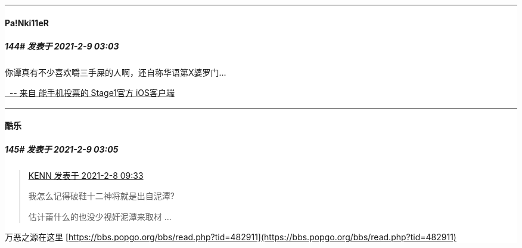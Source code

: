 





*****

####  Pa!Nki11eR  
##### 144#       发表于 2021-2-9 03:03




你谭真有不少喜欢嚼三手屎的人啊，还自称华语第X婆罗门...

[  -- 来自 能手机投票的 Stage1官方 iOS客户端](https://itunes.apple.com/fi/app/saraba1st/id1221237470?mt=8)







*****

####  酷乐  
##### 145#       发表于 2021-2-9 03:05



<blockquote><a href="httphttps://bbs.saraba1st.com/2b/forum.php?mod=redirect&amp;goto=findpost&amp;pid=50274262&amp;ptid=1986862" target="_blank">KENN 发表于 2021-2-8 09:33</a>

我怎么记得破鞋十二神将就是出自泥潭?

估计蕾什么的也没少视奸泥潭来取材 ...</blockquote>
万恶之源在这里
[https://bbs.popgo.org/bbs/read.php?tid=482911](https://bbs.popgo.org/bbs/read.php?tid=482911)





                                             